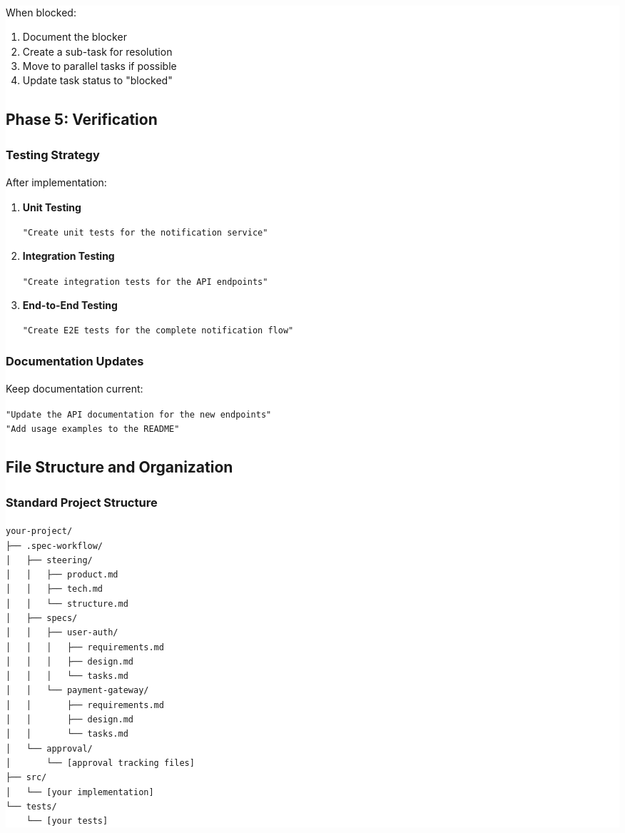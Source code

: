 When blocked:
1. Document the blocker
2. Create a sub-task for resolution
3. Move to parallel tasks if possible
4. Update task status to "blocked"

## Phase 5: Verification

### Testing Strategy

After implementation:

1. **Unit Testing**
   ```
   "Create unit tests for the notification service"
   ```

2. **Integration Testing**
   ```
   "Create integration tests for the API endpoints"
   ```

3. **End-to-End Testing**
   ```
   "Create E2E tests for the complete notification flow"
   ```

### Documentation Updates

Keep documentation current:
```
"Update the API documentation for the new endpoints"
"Add usage examples to the README"
```

## File Structure and Organization

### Standard Project Structure

```
your-project/
├── .spec-workflow/
│   ├── steering/
│   │   ├── product.md
│   │   ├── tech.md
│   │   └── structure.md
│   ├── specs/
│   │   ├── user-auth/
│   │   │   ├── requirements.md
│   │   │   ├── design.md
│   │   │   └── tasks.md
│   │   └── payment-gateway/
│   │       ├── requirements.md
│   │       ├── design.md
│   │       └── tasks.md
│   └── approval/
│       └── [approval tracking files]
├── src/
│   └── [your implementation]
└── tests/
    └── [your tests]
```
